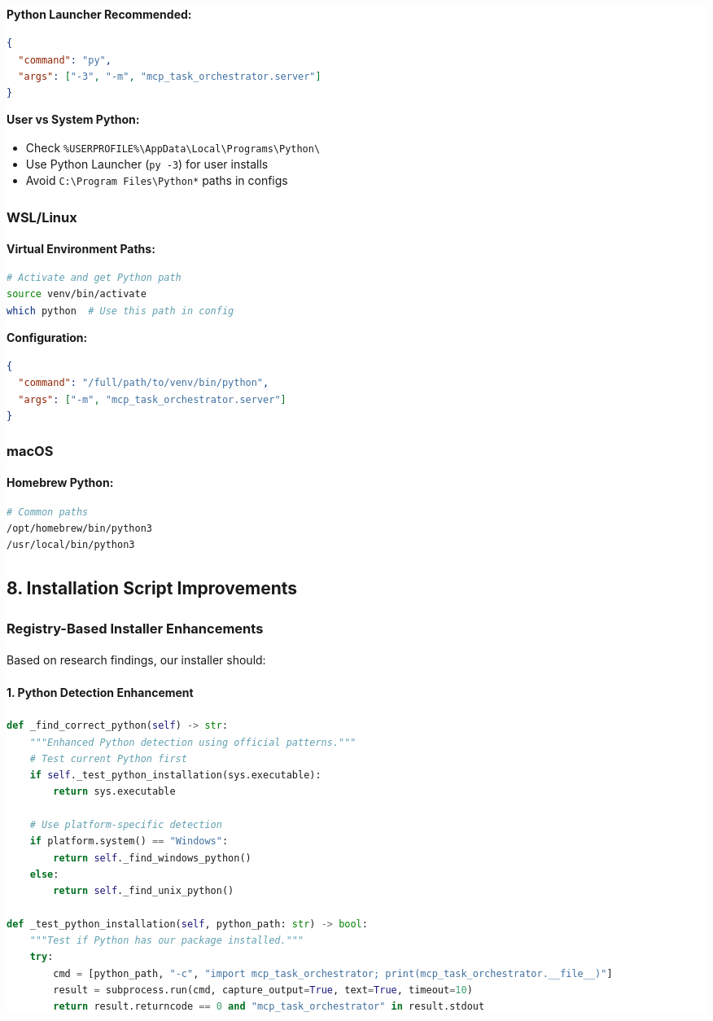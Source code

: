 **Python Launcher Recommended:**
```json
{
  "command": "py",
  "args": ["-3", "-m", "mcp_task_orchestrator.server"]
}
```

**User vs System Python:**
- Check `%USERPROFILE%\AppData\Local\Programs\Python\`
- Use Python Launcher (`py -3`) for user installs
- Avoid `C:\Program Files\Python*` paths in configs

### WSL/Linux

**Virtual Environment Paths:**
```bash
# Activate and get Python path
source venv/bin/activate
which python  # Use this path in config
```

**Configuration:**
```json
{
  "command": "/full/path/to/venv/bin/python",
  "args": ["-m", "mcp_task_orchestrator.server"]
}
```

### macOS

**Homebrew Python:**
```bash
# Common paths
/opt/homebrew/bin/python3
/usr/local/bin/python3
```

## 8. Installation Script Improvements

### Registry-Based Installer Enhancements

Based on research findings, our installer should:

#### 1. Python Detection Enhancement
```python
def _find_correct_python(self) -> str:
    """Enhanced Python detection using official patterns."""
    # Test current Python first
    if self._test_python_installation(sys.executable):
        return sys.executable
    
    # Use platform-specific detection
    if platform.system() == "Windows":
        return self._find_windows_python()
    else:
        return self._find_unix_python()

def _test_python_installation(self, python_path: str) -> bool:
    """Test if Python has our package installed."""
    try:
        cmd = [python_path, "-c", "import mcp_task_orchestrator; print(mcp_task_orchestrator.__file__)"]
        result = subprocess.run(cmd, capture_output=True, text=True, timeout=10)
        return result.returncode == 0 and "mcp_task_orchestrator" in result.stdout
```